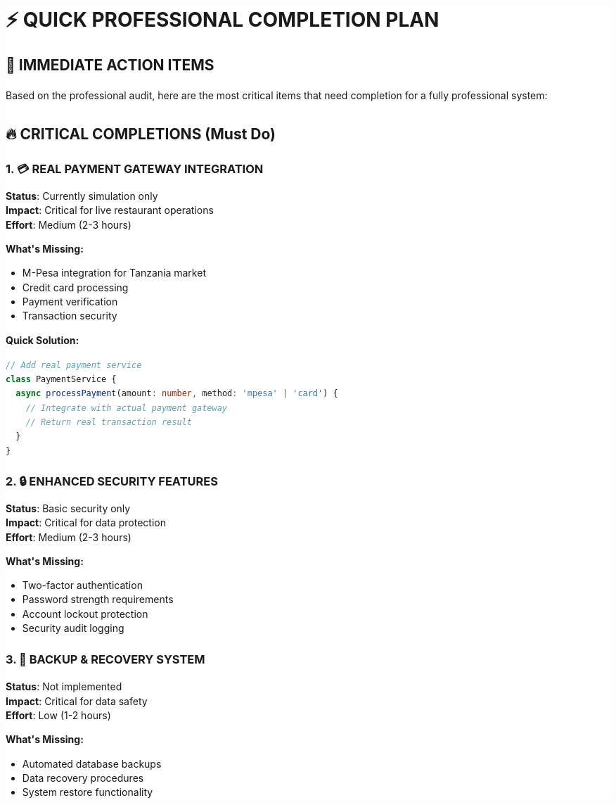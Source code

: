 # ⚡ QUICK PROFESSIONAL COMPLETION PLAN

## 🎯 **IMMEDIATE ACTION ITEMS**

Based on the professional audit, here are the most critical items that need completion for a fully professional system:

## 🔥 **CRITICAL COMPLETIONS (Must Do)**

### **1. 💳 REAL PAYMENT GATEWAY INTEGRATION**
**Status**: Currently simulation only  
**Impact**: Critical for live restaurant operations  
**Effort**: Medium (2-3 hours)

**What's Missing:**
- M-Pesa integration for Tanzania market
- Credit card processing
- Payment verification
- Transaction security

**Quick Solution:**
```typescript
// Add real payment service
class PaymentService {
  async processPayment(amount: number, method: 'mpesa' | 'card') {
    // Integrate with actual payment gateway
    // Return real transaction result
  }
}
```

### **2. 🔒 ENHANCED SECURITY FEATURES**
**Status**: Basic security only  
**Impact**: Critical for data protection  
**Effort**: Medium (2-3 hours)

**What's Missing:**
- Two-factor authentication
- Password strength requirements
- Account lockout protection
- Security audit logging

### **3. 💾 BACKUP & RECOVERY SYSTEM**
**Status**: Not implemented  
**Impact**: Critical for data safety  
**Effort**: Low (1-2 hours)

**What's Missing:**
- Automated database backups
- Data recovery procedures
- System restore functionality
